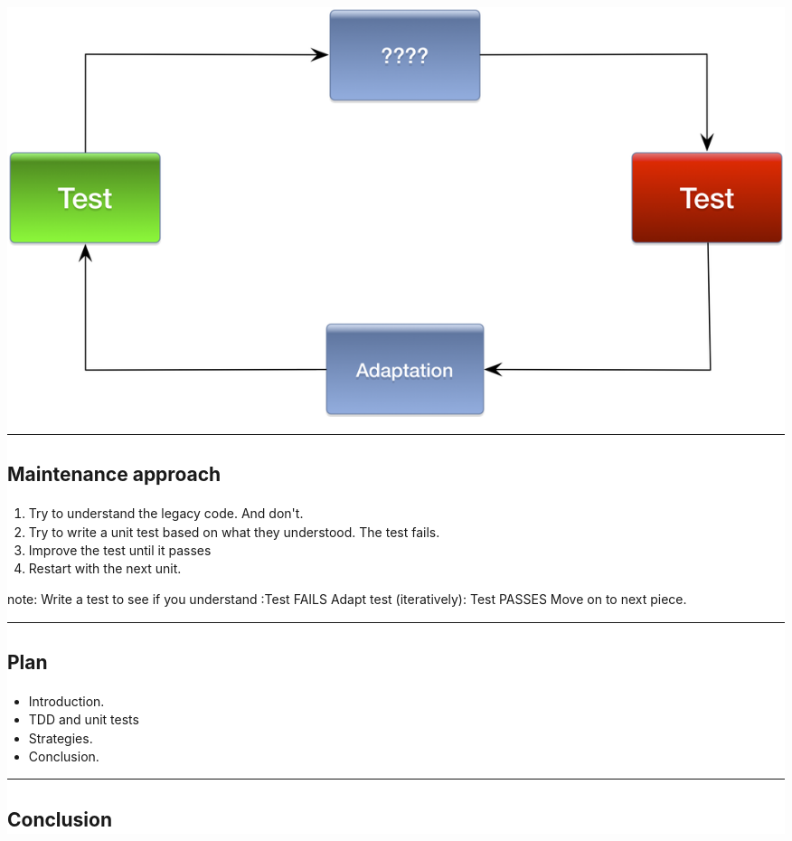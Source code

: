 ![](resources/png/legacy.png)

----
## Maintenance approach

1. Try to understand the legacy code. And don't.
1. Try to write a unit test based on what they understood. The test fails.
1. Improve the test until it passes
1. Restart with the next unit.


note:
    Write a test to see if you understand :Test FAILS Adapt test (iteratively): Test PASSES Move on to next piece.


----
## Plan


- Introduction.
- TDD and unit tests
- Strategies.
- Conclusion.


----
## Conclusion
